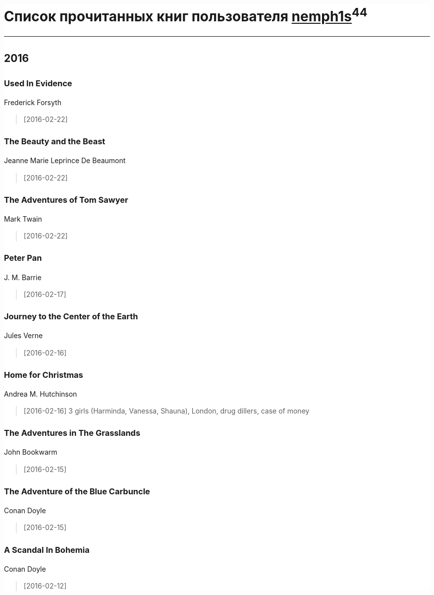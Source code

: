 # Список прочитанных книг пользователя [nemph1s](https://www.facebook.com/app_scoped_user_id/100001687576967/)<sup>44</sup>
---

## 2016

### Used In Evidence
Frederick Forsyth
> [2016-02-22] 


### The Beauty and the Beast
Jeanne Marie Leprince De Beaumont
> [2016-02-22] 


### The Adventures of Tom Sawyer
Mark Twain
> [2016-02-22] 


### Peter Pan
J. M. Barrie
> [2016-02-17] 


### Journey to the Center of the Earth
Jules Verne
> [2016-02-16] 


### Home for Christmas
Andrea M. Hutchinson
> [2016-02-16] 3 girls (Harminda, Vanessa, Shauna), London, drug dillers, case of money


### The Adventures in The Grasslands
John Bookwarm
> [2016-02-15] 


### The Adventure of the Blue Carbuncle
Conan Doyle
> [2016-02-15] 


### A Scandal In Bohemia
Conan Doyle
> [2016-02-12] 
